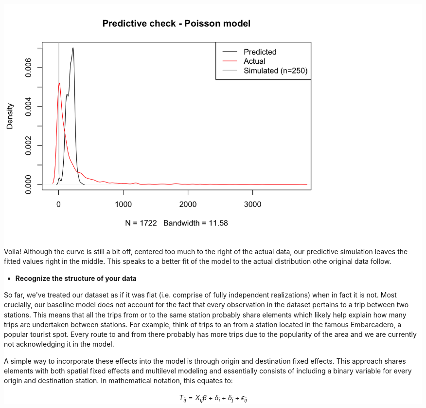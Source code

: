 <img src="03-flows_files/figure-html/unnamed-chunk-24-1.png" width="672" />

Voila! Although the curve is still a bit off, centered too much to the right of the actual data, our predictive simulation leaves the fitted values right in the middle. This speaks to a better fit of the model to the actual distribution othe original data follow.  

* **Recognize the structure of your data**

So far, we've treated our dataset as if it was flat (i.e. comprise of fully independent realizations) when in fact it is not. Most crucially, our baseline model does not account for the fact that every observation in the dataset pertains to a trip between two stations. This means that all the trips from or to the same station probably share elements which likely help explain how many trips are undertaken between stations. For example, think of trips to an from a station located in the famous Embarcadero, a popular tourist spot. Every route to and from there probably has more trips due to the popularity of the area and we are currently not acknowledging it in the model.

A simple way to incorporate these effects into the model is through origin and destination fixed effects. This approach shares elements with both spatial fixed effects and multilevel modeling and essentially consists of including a binary variable for every origin and destination station. In mathematical notation, this equates to:

$$
T_{ij} = X_{ij}\beta + \delta_i + \delta_j + \epsilon_{ij}
$$
